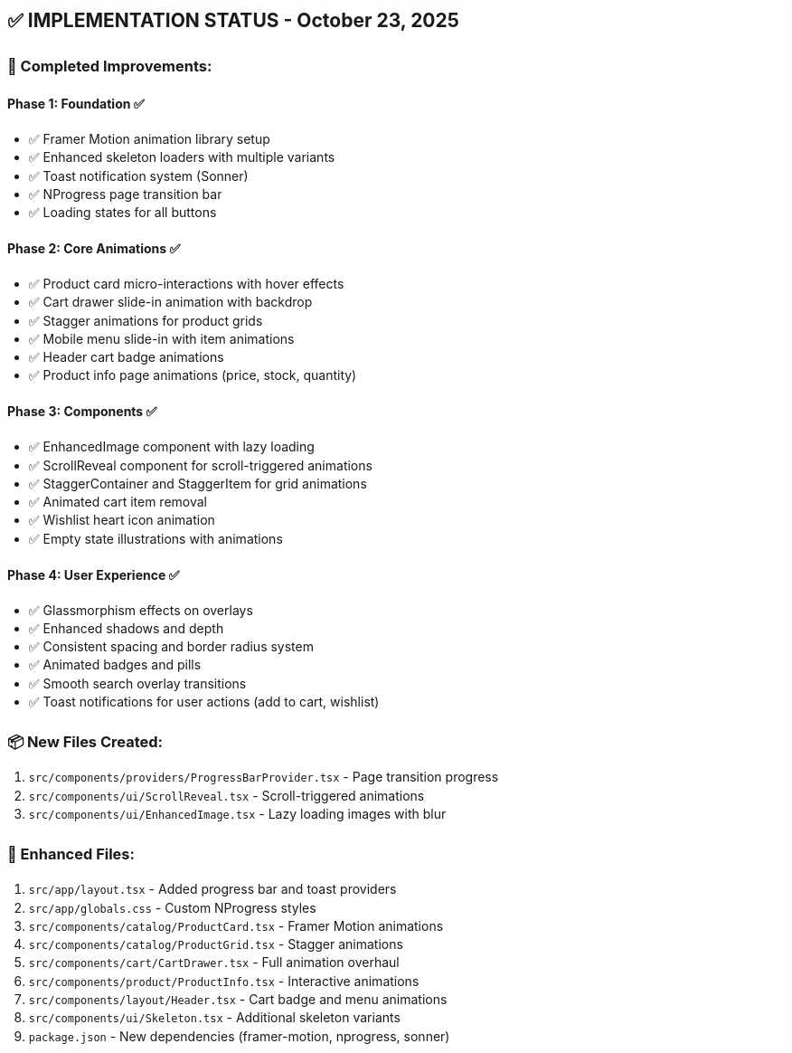 
## ✅ **IMPLEMENTATION STATUS - October 23, 2025**

### 🎉 Completed Improvements:

#### Phase 1: Foundation ✅
- ✅ Framer Motion animation library setup
- ✅ Enhanced skeleton loaders with multiple variants
- ✅ Toast notification system (Sonner)
- ✅ NProgress page transition bar
- ✅ Loading states for all buttons

#### Phase 2: Core Animations ✅
- ✅ Product card micro-interactions with hover effects
- ✅ Cart drawer slide-in animation with backdrop
- ✅ Stagger animations for product grids
- ✅ Mobile menu slide-in with item animations
- ✅ Header cart badge animations
- ✅ Product info page animations (price, stock, quantity)

#### Phase 3: Components ✅
- ✅ EnhancedImage component with lazy loading
- ✅ ScrollReveal component for scroll-triggered animations
- ✅ StaggerContainer and StaggerItem for grid animations
- ✅ Animated cart item removal
- ✅ Wishlist heart icon animation
- ✅ Empty state illustrations with animations

#### Phase 4: User Experience ✅
- ✅ Glassmorphism effects on overlays
- ✅ Enhanced shadows and depth
- ✅ Consistent spacing and border radius system
- ✅ Animated badges and pills
- ✅ Smooth search overlay transitions
- ✅ Toast notifications for user actions (add to cart, wishlist)

### 📦 New Files Created:
1. `src/components/providers/ProgressBarProvider.tsx` - Page transition progress
2. `src/components/ui/ScrollReveal.tsx` - Scroll-triggered animations
3. `src/components/ui/EnhancedImage.tsx` - Lazy loading images with blur

### 🔧 Enhanced Files:
1. `src/app/layout.tsx` - Added progress bar and toast providers
2. `src/app/globals.css` - Custom NProgress styles
3. `src/components/catalog/ProductCard.tsx` - Framer Motion animations
4. `src/components/catalog/ProductGrid.tsx` - Stagger animations
5. `src/components/cart/CartDrawer.tsx` - Full animation overhaul
6. `src/components/product/ProductInfo.tsx` - Interactive animations
7. `src/components/layout/Header.tsx` - Cart badge and menu animations
8. `src/components/ui/Skeleton.tsx` - Additional skeleton variants
9. `package.json` - New dependencies (framer-motion, nprogress, sonner)
